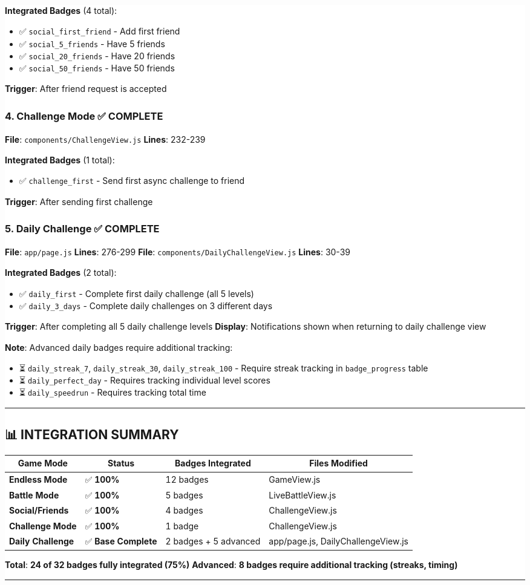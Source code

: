 **Integrated Badges** (4 total):
- ✅ `social_first_friend` - Add first friend
- ✅ `social_5_friends` - Have 5 friends
- ✅ `social_20_friends` - Have 20 friends
- ✅ `social_50_friends` - Have 50 friends

**Trigger**: After friend request is accepted

### 4. **Challenge Mode** ✅ COMPLETE
**File**: `components/ChallengeView.js`
**Lines**: 232-239

**Integrated Badges** (1 total):
- ✅ `challenge_first` - Send first async challenge to friend

**Trigger**: After sending first challenge

### 5. **Daily Challenge** ✅ COMPLETE
**File**: `app/page.js`
**Lines**: 276-299
**File**: `components/DailyChallengeView.js`
**Lines**: 30-39

**Integrated Badges** (2 total):
- ✅ `daily_first` - Complete first daily challenge (all 5 levels)
- ✅ `daily_3_days` - Complete daily challenges on 3 different days

**Trigger**: After completing all 5 daily challenge levels
**Display**: Notifications shown when returning to daily challenge view

**Note**: Advanced daily badges require additional tracking:
- ⏳ `daily_streak_7`, `daily_streak_30`, `daily_streak_100` - Require streak tracking in `badge_progress` table
- ⏳ `daily_perfect_day` - Requires tracking individual level scores
- ⏳ `daily_speedrun` - Requires tracking total time

---

## 📊 INTEGRATION SUMMARY

| Game Mode | Status | Badges Integrated | Files Modified |
|-----------|--------|-------------------|----------------|
| **Endless Mode** | ✅ **100%** | 12 badges | GameView.js |
| **Battle Mode** | ✅ **100%** | 5 badges | LiveBattleView.js |
| **Social/Friends** | ✅ **100%** | 4 badges | ChallengeView.js |
| **Challenge Mode** | ✅ **100%** | 1 badge | ChallengeView.js |
| **Daily Challenge** | ✅ **Base Complete** | 2 badges + 5 advanced | app/page.js, DailyChallengeView.js |

**Total**: **24 of 32 badges fully integrated (75%)**
**Advanced**: **8 badges require additional tracking (streaks, timing)**

---